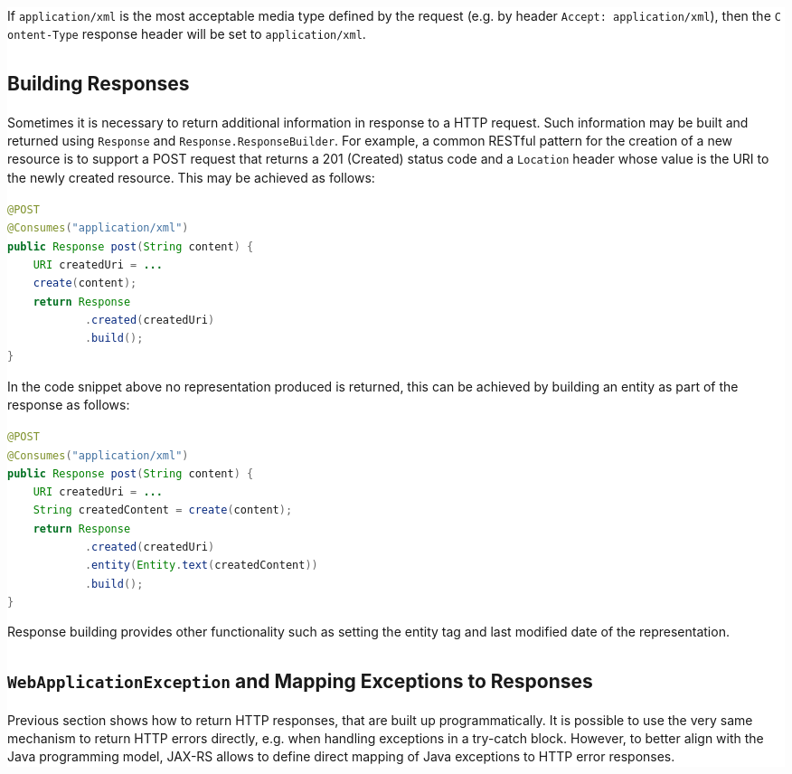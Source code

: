 If `application/xml` is the most acceptable media type defined by the request (e.g. by header
`Accept: application/xml`), then the `Content-Type` response header will be set to `application/xml`.

## Building Responses

Sometimes it is necessary to return additional information in response to a HTTP request. Such information may be built
and returned using `Response` and `Response.ResponseBuilder`. For example, a common RESTful pattern for the creation of
a new resource is to support a POST request that returns a 201 (Created) status code and a `Location` header whose value
is the URI to the newly created resource. This may be achieved as follows:

```java
@POST
@Consumes("application/xml")
public Response post(String content) {
    URI createdUri = ...
    create(content);
    return Response
            .created(createdUri)
            .build();
}
```

In the code snippet above no representation produced is returned, this can be achieved by building an entity as part of
the response as follows:

```java
@POST
@Consumes("application/xml")
public Response post(String content) {
    URI createdUri = ...
    String createdContent = create(content);
    return Response
            .created(createdUri)
            .entity(Entity.text(createdContent))
            .build();
}
```

Response building provides other functionality such as setting the entity tag and last modified date of the
representation.

## `WebApplicationException` and Mapping Exceptions to Responses

Previous section shows how to return HTTP responses, that are built up programmatically. It is possible to use the very
same mechanism to return HTTP errors directly, e.g. when handling exceptions in a try-catch block. However, to better
align with the Java programming model, JAX-RS allows to define direct mapping of Java exceptions to HTTP error
responses. 
